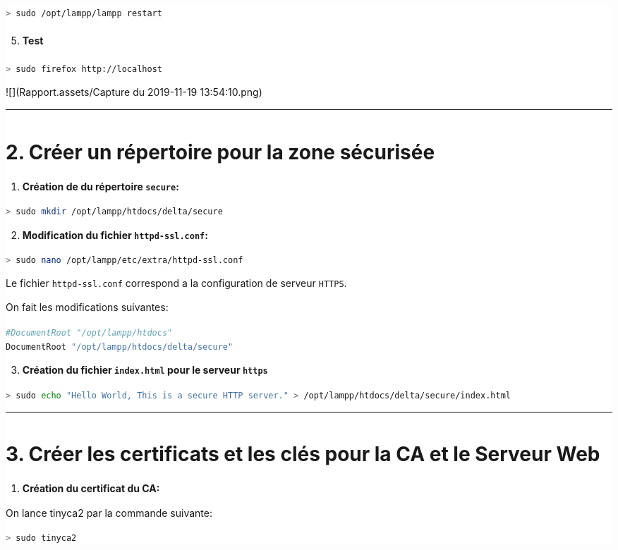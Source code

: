 ```bash
> sudo /opt/lampp/lampp restart
```

5.  #### Test

```bash
> sudo firefox http://localhost
```

![](Rapport.assets/Capture du 2019-11-19 13:54:10.png)

------



# 2.  Créer un répertoire pour la zone sécurisée

1.  **Création de du répertoire `secure`:**

```bash
> sudo mkdir /opt/lampp/htdocs/delta/secure
```

2.  **Modification du fichier `httpd-ssl.conf`:**

```bash
> sudo nano /opt/lampp/etc/extra/httpd-ssl.conf
```

Le fichier `httpd-ssl.conf` correspond a la configuration de serveur `HTTPS`.

On fait les modifications suivantes:

```bash
#DocumentRoot "/opt/lampp/htdocs" 
DocumentRoot "/opt/lampp/htdocs/delta/secure" 
```

3.  **Création du fichier `index.html` pour le serveur `https`**

```bash
> sudo echo "Hello World, This is a secure HTTP server." > /opt/lampp/htdocs/delta/secure/index.html
```

---------



# 3.  Créer les certificats et les clés pour la CA et le Serveur Web

1.  **Création du certificat du CA:**

On lance tinyca2 par la commande suivante:

```bash
> sudo tinyca2 
```
